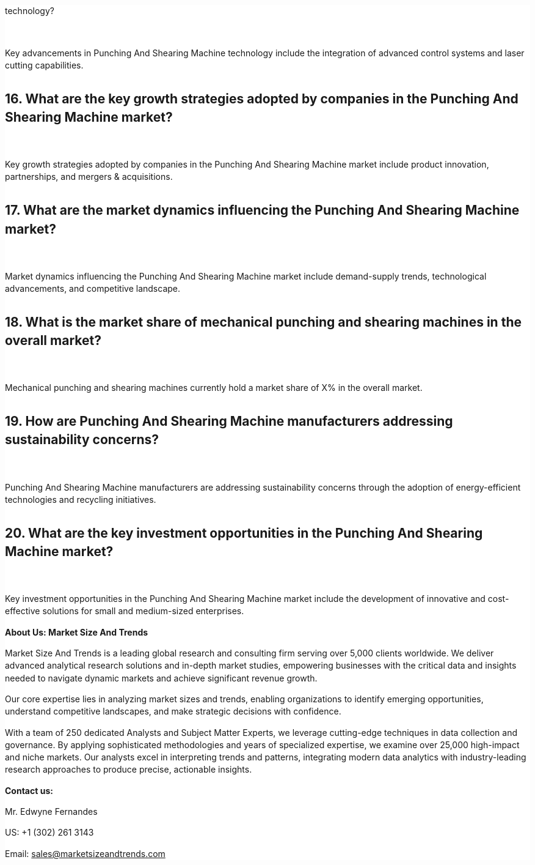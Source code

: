 technology?</h2><p>&nbsp;</p><p>Key advancements in Punching And Shearing Machine technology include the integration of advanced control systems and laser cutting capabilities.</p><h2>16. What are the key growth strategies adopted by companies in the Punching And Shearing Machine market?</h2><p>&nbsp;</p><p>Key growth strategies adopted by companies in the Punching And Shearing Machine market include product innovation, partnerships, and mergers & acquisitions.</p><h2>17. What are the market dynamics influencing the Punching And Shearing Machine market?</h2><p>&nbsp;</p><p>Market dynamics influencing the Punching And Shearing Machine market include demand-supply trends, technological advancements, and competitive landscape.</p><h2>18. What is the market share of mechanical punching and shearing machines in the overall market?</h2><p>&nbsp;</p><p>Mechanical punching and shearing machines currently hold a market share of X% in the overall market.</p><h2>19. How are Punching And Shearing Machine manufacturers addressing sustainability concerns?</h2><p>&nbsp;</p><p>Punching And Shearing Machine manufacturers are addressing sustainability concerns through the adoption of energy-efficient technologies and recycling initiatives.</p><h2>20. What are the key investment opportunities in the Punching And Shearing Machine market?</h2><p>&nbsp;</p><p>Key investment opportunities in the Punching And Shearing Machine market include the development of innovative and cost-effective solutions for small and medium-sized enterprises.</p></p><p><strong>About Us:&nbsp;Market Size And Trends</strong></p><p>Market Size And Trends&nbsp;is a leading global research and consulting firm serving over 5,000 clients worldwide. We deliver advanced analytical research solutions and in-depth market studies, empowering businesses with the critical data and insights needed to navigate dynamic markets and achieve significant revenue growth.</p><p>Our core expertise lies in analyzing market sizes and trends, enabling organizations to identify emerging opportunities, understand competitive landscapes, and make strategic decisions with confidence.</p><p>With a team of 250 dedicated Analysts and Subject Matter Experts, we leverage cutting-edge techniques in data collection and governance. By applying sophisticated methodologies and years of specialized expertise, we examine over 25,000 high-impact and niche markets. Our analysts excel in interpreting trends and patterns, integrating modern data analytics with industry-leading research approaches to produce precise, actionable insights.</p><p><strong>Contact us:</strong></p><p>Mr. Edwyne Fernandes</p><p>US: +1 (302) 261 3143</p><p>Email: <a href="mailto:sales@marketsizeandtrends.com">sales@marketsizeandtrends.com</a>&nbsp;</p>

